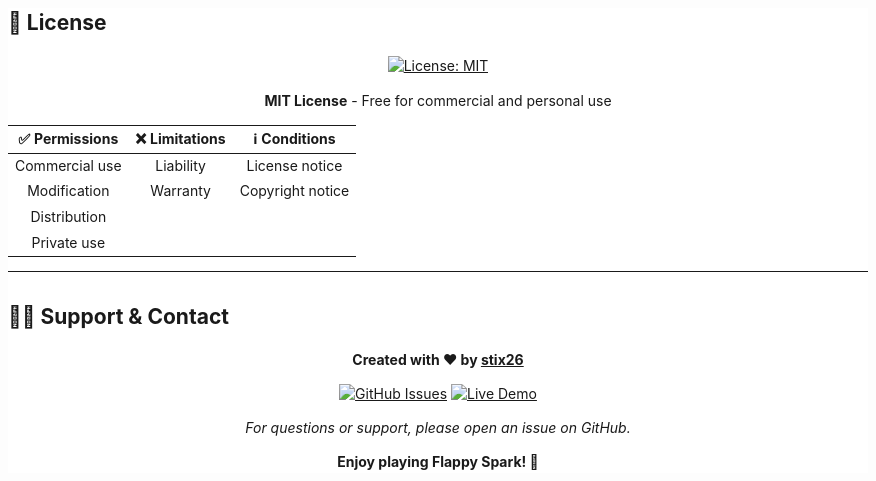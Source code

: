 
## 📄 **License**

<div align="center">

[![License: MIT](https://img.shields.io/badge/License-MIT-yellow.svg)](https://opensource.org/licenses/MIT)

**MIT License** - Free for commercial and personal use

| **✅ Permissions** | **❌ Limitations** | **ℹ️ Conditions** |
|:---:|:---:|:---:|
| Commercial use | Liability | License notice |
| Modification | Warranty | Copyright notice |
| Distribution | | |
| Private use | | |

</div>

---

## 🙋‍♂️ **Support & Contact**

<div align="center">

**Created with ❤️ by [stix26](https://github.com/stix26)**

[![GitHub Issues](https://img.shields.io/badge/Support-GitHub_Issues-blue)](https://github.com/stix26/flappy-spark/issues)
[![Live Demo](https://img.shields.io/badge/Play-Live_Demo-brightgreen)](https://flappy-spark-stix26.surge.sh)

*For questions or support, please open an issue on GitHub.*

**Enjoy playing Flappy Spark! 🌟**

</div>